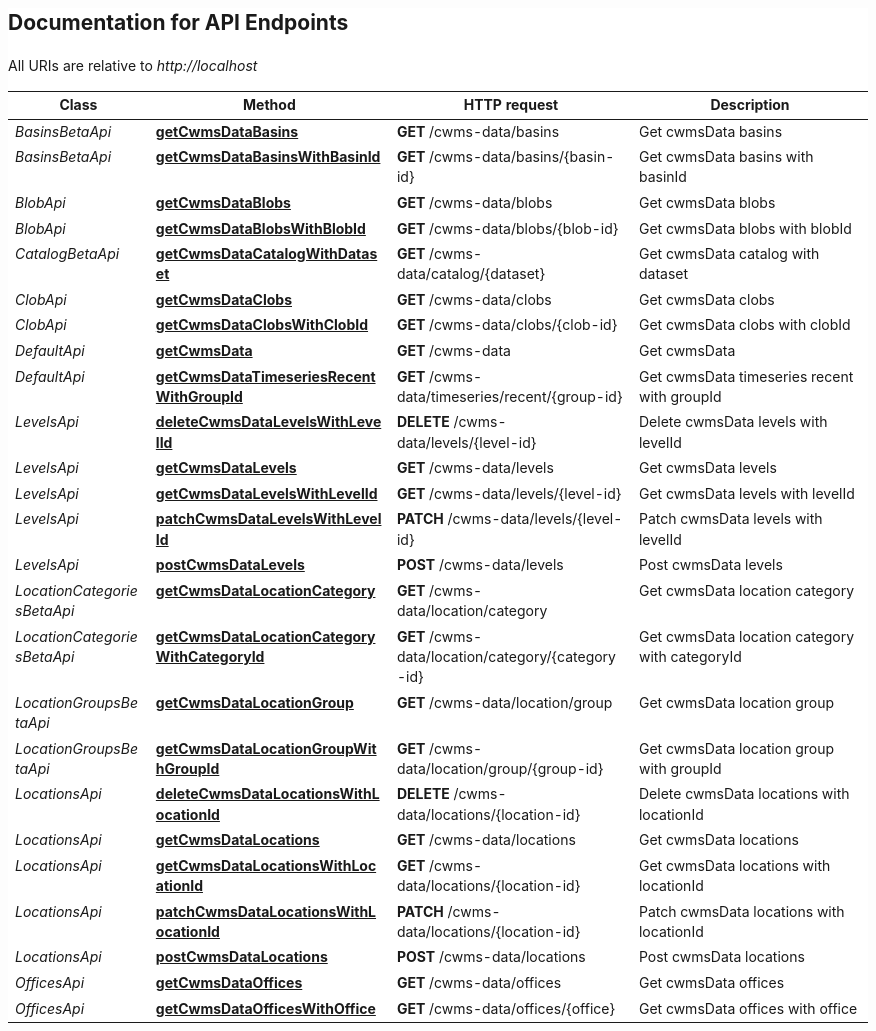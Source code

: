 ## Documentation for API Endpoints

All URIs are relative to *http://localhost*

Class | Method | HTTP request | Description
------------ | ------------- | ------------- | -------------
*BasinsBetaApi* | [**getCwmsDataBasins**](docs/BasinsBetaApi.md#getCwmsDataBasins) | **GET** /cwms-data/basins | Get cwmsData basins
*BasinsBetaApi* | [**getCwmsDataBasinsWithBasinId**](docs/BasinsBetaApi.md#getCwmsDataBasinsWithBasinId) | **GET** /cwms-data/basins/{basin-id} | Get cwmsData basins with basinId
*BlobApi* | [**getCwmsDataBlobs**](docs/BlobApi.md#getCwmsDataBlobs) | **GET** /cwms-data/blobs | Get cwmsData blobs
*BlobApi* | [**getCwmsDataBlobsWithBlobId**](docs/BlobApi.md#getCwmsDataBlobsWithBlobId) | **GET** /cwms-data/blobs/{blob-id} | Get cwmsData blobs with blobId
*CatalogBetaApi* | [**getCwmsDataCatalogWithDataset**](docs/CatalogBetaApi.md#getCwmsDataCatalogWithDataset) | **GET** /cwms-data/catalog/{dataset} | Get cwmsData catalog with dataset
*ClobApi* | [**getCwmsDataClobs**](docs/ClobApi.md#getCwmsDataClobs) | **GET** /cwms-data/clobs | Get cwmsData clobs
*ClobApi* | [**getCwmsDataClobsWithClobId**](docs/ClobApi.md#getCwmsDataClobsWithClobId) | **GET** /cwms-data/clobs/{clob-id} | Get cwmsData clobs with clobId
*DefaultApi* | [**getCwmsData**](docs/DefaultApi.md#getCwmsData) | **GET** /cwms-data | Get cwmsData
*DefaultApi* | [**getCwmsDataTimeseriesRecentWithGroupId**](docs/DefaultApi.md#getCwmsDataTimeseriesRecentWithGroupId) | **GET** /cwms-data/timeseries/recent/{group-id} | Get cwmsData timeseries recent with groupId
*LevelsApi* | [**deleteCwmsDataLevelsWithLevelId**](docs/LevelsApi.md#deleteCwmsDataLevelsWithLevelId) | **DELETE** /cwms-data/levels/{level-id} | Delete cwmsData levels with levelId
*LevelsApi* | [**getCwmsDataLevels**](docs/LevelsApi.md#getCwmsDataLevels) | **GET** /cwms-data/levels | Get cwmsData levels
*LevelsApi* | [**getCwmsDataLevelsWithLevelId**](docs/LevelsApi.md#getCwmsDataLevelsWithLevelId) | **GET** /cwms-data/levels/{level-id} | Get cwmsData levels with levelId
*LevelsApi* | [**patchCwmsDataLevelsWithLevelId**](docs/LevelsApi.md#patchCwmsDataLevelsWithLevelId) | **PATCH** /cwms-data/levels/{level-id} | Patch cwmsData levels with levelId
*LevelsApi* | [**postCwmsDataLevels**](docs/LevelsApi.md#postCwmsDataLevels) | **POST** /cwms-data/levels | Post cwmsData levels
*LocationCategoriesBetaApi* | [**getCwmsDataLocationCategory**](docs/LocationCategoriesBetaApi.md#getCwmsDataLocationCategory) | **GET** /cwms-data/location/category | Get cwmsData location category
*LocationCategoriesBetaApi* | [**getCwmsDataLocationCategoryWithCategoryId**](docs/LocationCategoriesBetaApi.md#getCwmsDataLocationCategoryWithCategoryId) | **GET** /cwms-data/location/category/{category-id} | Get cwmsData location category with categoryId
*LocationGroupsBetaApi* | [**getCwmsDataLocationGroup**](docs/LocationGroupsBetaApi.md#getCwmsDataLocationGroup) | **GET** /cwms-data/location/group | Get cwmsData location group
*LocationGroupsBetaApi* | [**getCwmsDataLocationGroupWithGroupId**](docs/LocationGroupsBetaApi.md#getCwmsDataLocationGroupWithGroupId) | **GET** /cwms-data/location/group/{group-id} | Get cwmsData location group with groupId
*LocationsApi* | [**deleteCwmsDataLocationsWithLocationId**](docs/LocationsApi.md#deleteCwmsDataLocationsWithLocationId) | **DELETE** /cwms-data/locations/{location-id} | Delete cwmsData locations with locationId
*LocationsApi* | [**getCwmsDataLocations**](docs/LocationsApi.md#getCwmsDataLocations) | **GET** /cwms-data/locations | Get cwmsData locations
*LocationsApi* | [**getCwmsDataLocationsWithLocationId**](docs/LocationsApi.md#getCwmsDataLocationsWithLocationId) | **GET** /cwms-data/locations/{location-id} | Get cwmsData locations with locationId
*LocationsApi* | [**patchCwmsDataLocationsWithLocationId**](docs/LocationsApi.md#patchCwmsDataLocationsWithLocationId) | **PATCH** /cwms-data/locations/{location-id} | Patch cwmsData locations with locationId
*LocationsApi* | [**postCwmsDataLocations**](docs/LocationsApi.md#postCwmsDataLocations) | **POST** /cwms-data/locations | Post cwmsData locations
*OfficesApi* | [**getCwmsDataOffices**](docs/OfficesApi.md#getCwmsDataOffices) | **GET** /cwms-data/offices | Get cwmsData offices
*OfficesApi* | [**getCwmsDataOfficesWithOffice**](docs/OfficesApi.md#getCwmsDataOfficesWithOffice) | **GET** /cwms-data/offices/{office} | Get cwmsData offices with office